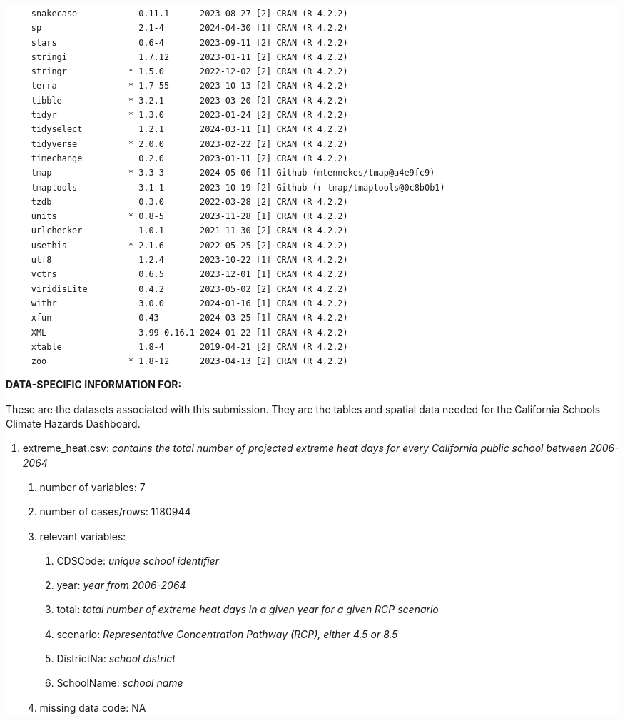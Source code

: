          snakecase            0.11.1      2023-08-27 [2] CRAN (R 4.2.2)
         sp                   2.1-4       2024-04-30 [1] CRAN (R 4.2.2)
         stars                0.6-4       2023-09-11 [2] CRAN (R 4.2.2)
         stringi              1.7.12      2023-01-11 [2] CRAN (R 4.2.2)
         stringr            * 1.5.0       2022-12-02 [2] CRAN (R 4.2.2)
         terra              * 1.7-55      2023-10-13 [2] CRAN (R 4.2.2)
         tibble             * 3.2.1       2023-03-20 [2] CRAN (R 4.2.2)
         tidyr              * 1.3.0       2023-01-24 [2] CRAN (R 4.2.2)
         tidyselect           1.2.1       2024-03-11 [1] CRAN (R 4.2.2)
         tidyverse          * 2.0.0       2023-02-22 [2] CRAN (R 4.2.2)
         timechange           0.2.0       2023-01-11 [2] CRAN (R 4.2.2)
         tmap               * 3.3-3       2024-05-06 [1] Github (mtennekes/tmap@a4e9fc9)
         tmaptools            3.1-1       2023-10-19 [2] Github (r-tmap/tmaptools@0c8b0b1)
         tzdb                 0.3.0       2022-03-28 [2] CRAN (R 4.2.2)
         units              * 0.8-5       2023-11-28 [1] CRAN (R 4.2.2)
         urlchecker           1.0.1       2021-11-30 [2] CRAN (R 4.2.2)
         usethis            * 2.1.6       2022-05-25 [2] CRAN (R 4.2.2)
         utf8                 1.2.4       2023-10-22 [1] CRAN (R 4.2.2)
         vctrs                0.6.5       2023-12-01 [1] CRAN (R 4.2.2)
         viridisLite          0.4.2       2023-05-02 [2] CRAN (R 4.2.2)
         withr                3.0.0       2024-01-16 [1] CRAN (R 4.2.2)
         xfun                 0.43        2024-03-25 [1] CRAN (R 4.2.2)
         XML                  3.99-0.16.1 2024-01-22 [1] CRAN (R 4.2.2)
         xtable               1.8-4       2019-04-21 [2] CRAN (R 4.2.2)
         zoo                * 1.8-12      2023-04-13 [2] CRAN (R 4.2.2)

**DATA-SPECIFIC INFORMATION FOR:**

These are the datasets associated with this submission. They are the
tables and spatial data needed for the California Schools Climate
Hazards Dashboard.

1.  extreme_heat.csv: *contains the total number of projected extreme
    heat days for every California public school between 2006-2064*

    1.  number of variables: 7

    2.  number of cases/rows: 1180944

    3.  relevant variables:

        1.  CDSCode: *unique school identifier*

        2.  year: *year from 2006-2064*

        3.  total: *total number of extreme heat days in a given year
            for a given RCP scenario*

        4.  scenario: *Representative Concentration Pathway (RCP),
            either 4.5 or 8.5*

        5.  DistrictNa: *school district*

        6.  SchoolName: *school name*

    4.  missing data code: NA
